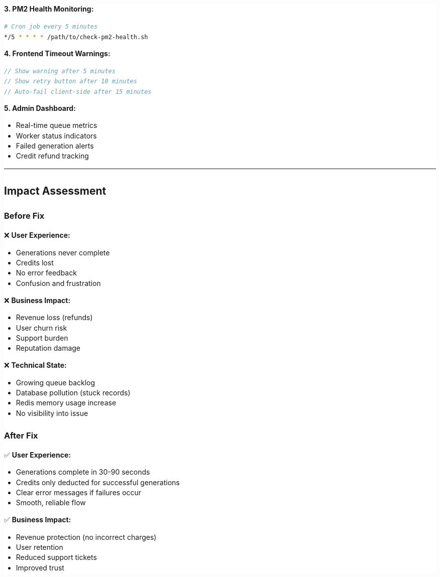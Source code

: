 **3. PM2 Health Monitoring:**
```bash
# Cron job every 5 minutes
*/5 * * * * /path/to/check-pm2-health.sh
```

**4. Frontend Timeout Warnings:**
```typescript
// Show warning after 5 minutes
// Show retry button after 10 minutes
// Auto-fail client-side after 15 minutes
```

**5. Admin Dashboard:**
- Real-time queue metrics
- Worker status indicators
- Failed generation alerts
- Credit refund tracking

---

## Impact Assessment

### Before Fix

❌ **User Experience:**
- Generations never complete
- Credits lost
- No error feedback
- Confusion and frustration

❌ **Business Impact:**
- Revenue loss (refunds)
- User churn risk
- Support burden
- Reputation damage

❌ **Technical State:**
- Growing queue backlog
- Database pollution (stuck records)
- Redis memory usage increase
- No visibility into issue

### After Fix

✅ **User Experience:**
- Generations complete in 30-90 seconds
- Credits only deducted for successful generations
- Clear error messages if failures occur
- Smooth, reliable flow

✅ **Business Impact:**
- Revenue protection (no incorrect charges)
- User retention
- Reduced support tickets
- Improved trust
